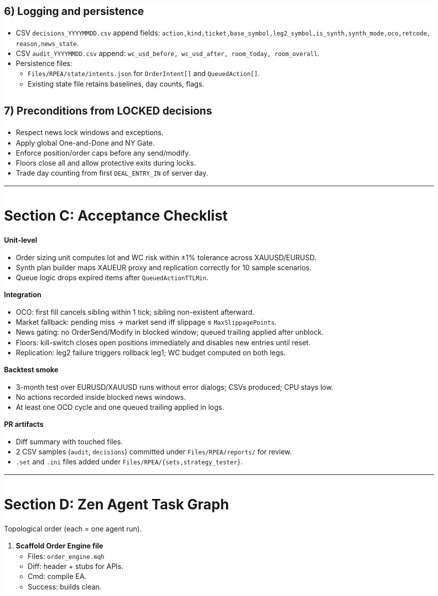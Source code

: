 ## 6) Logging and persistence
- CSV `decisions_YYYYMMDD.csv` append fields: `action,kind,ticket,base_symbol,leg2_symbol,is_synth,synth_mode,oco,retcode,reason,news_state`.
- CSV `audit_YYYYMMDD.csv` append: `wc_usd_before, wc_usd_after, room_today, room_overall`.
- Persistence files:
  - `Files/RPEA/state/intents.json` for `OrderIntent[]` and `QueuedAction[]`.
  - Existing state file retains baselines, day counts, flags.

## 7) Preconditions from LOCKED decisions
- Respect news lock windows and exceptions.
- Apply global One-and-Done and NY Gate.
- Enforce position/order caps before any send/modify.
- Floors close all and allow protective exits during locks.
- Trade day counting from first `DEAL_ENTRY_IN` of server day.

---

# Section C: Acceptance Checklist

**Unit-level**
- Order sizing unit computes lot and WC risk within ±1% tolerance across XAUUSD/EURUSD.
- Synth plan builder maps XAUEUR proxy and replication correctly for 10 sample scenarios.
- Queue logic drops expired items after `QueuedActionTTLMin`.

**Integration**
- OCO: first fill cancels sibling within 1 tick; sibling non-existent afterward.
- Market fallback: pending miss → market send iff slippage ≤ `MaxSlippagePoints`.
- News gating: no OrderSend/Modify in blocked window; queued trailing applied after unblock.
- Floors: kill-switch closes open positions immediately and disables new entries until reset.
- Replication: leg2 failure triggers rollback leg1; WC budget computed on both legs.

**Backtest smoke**
- 3-month test over EURUSD/XAUUSD runs without error dialogs; CSVs produced; CPU stays low.
- No actions recorded inside blocked news windows.
- At least one OCO cycle and one queued trailing applied in logs.

**PR artifacts**
- Diff summary with touched files.
- 2 CSV samples (`audit`, `decisions`) committed under `Files/RPEA/reports/` for review.
- `.set` and `.ini` files added under `Files/RPEA/{sets,strategy_tester}`.

---

# Section D: Zen Agent Task Graph

Topological order (each = one agent run).

1. **Scaffold Order Engine file**
   - Files: `order_engine.mqh`
   - Diff: header + stubs for APIs.
   - Cmd: compile EA.
   - Success: builds clean.

